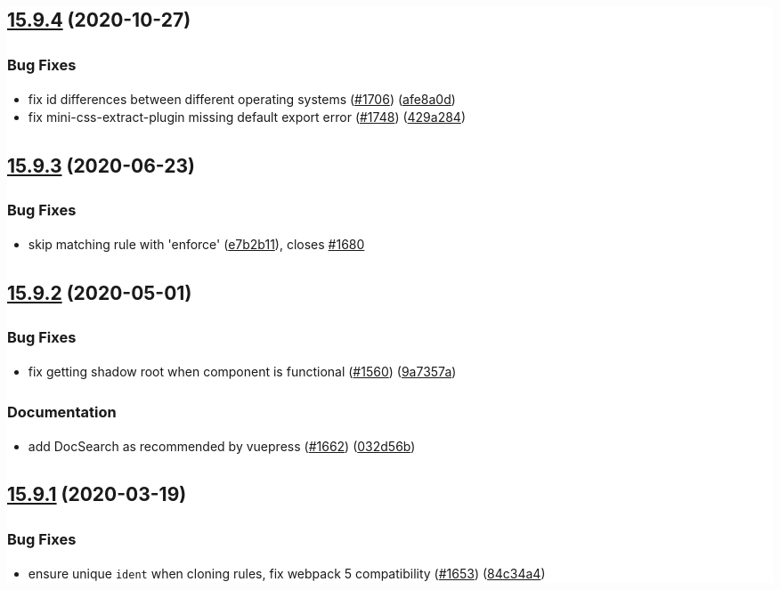 <a name="15.9.4"></a>

## [15.9.4](https://github.com/vuejs/vue-loader/compare/v15.9.3...v15.9.4) (2020-10-27)

### Bug Fixes

* fix id differences between different operating
  systems ([#1706](https://github.com/vuejs/vue-loader/issues/1706)) ([afe8a0d](https://github.com/vuejs/vue-loader/commit/afe8a0d))
* fix mini-css-extract-plugin missing default export
  error ([#1748](https://github.com/vuejs/vue-loader/issues/1748)) ([429a284](https://github.com/vuejs/vue-loader/commit/429a284))

<a name="15.9.3"></a>

## [15.9.3](https://github.com/vuejs/vue-loader/compare/v15.9.2...v15.9.3) (2020-06-23)

### Bug Fixes

* skip matching rule with 'enforce' ([e7b2b11](https://github.com/vuejs/vue-loader/commit/e7b2b11)),
  closes [#1680](https://github.com/vuejs/vue-loader/issues/1680)

<a name="15.9.2"></a>

## [15.9.2](https://github.com/vuejs/vue-loader/compare/v15.9.1...v15.9.2) (2020-05-01)

### Bug Fixes

* fix getting shadow root when component is
  functional ([#1560](https://github.com/vuejs/vue-loader/issues/1560)) ([9a7357a](https://github.com/vuejs/vue-loader/commit/9a7357a))

### Documentation

* add DocSearch as recommended by
  vuepress ([#1662](https://github.com/vuejs/vue-loader/issues/1662)) ([032d56b](https://github.com/vuejs/vue-loader/commit/032d56b))

<a name="15.9.1"></a>

## [15.9.1](https://github.com/vuejs/vue-loader/compare/v15.9.0...v15.9.1) (2020-03-19)

### Bug Fixes

* ensure unique `ident` when cloning rules, fix webpack 5
  compatibility ([#1653](https://github.com/vuejs/vue-loader/issues/1653)) ([84c34a4](https://github.com/vuejs/vue-loader/commit/84c34a4))
